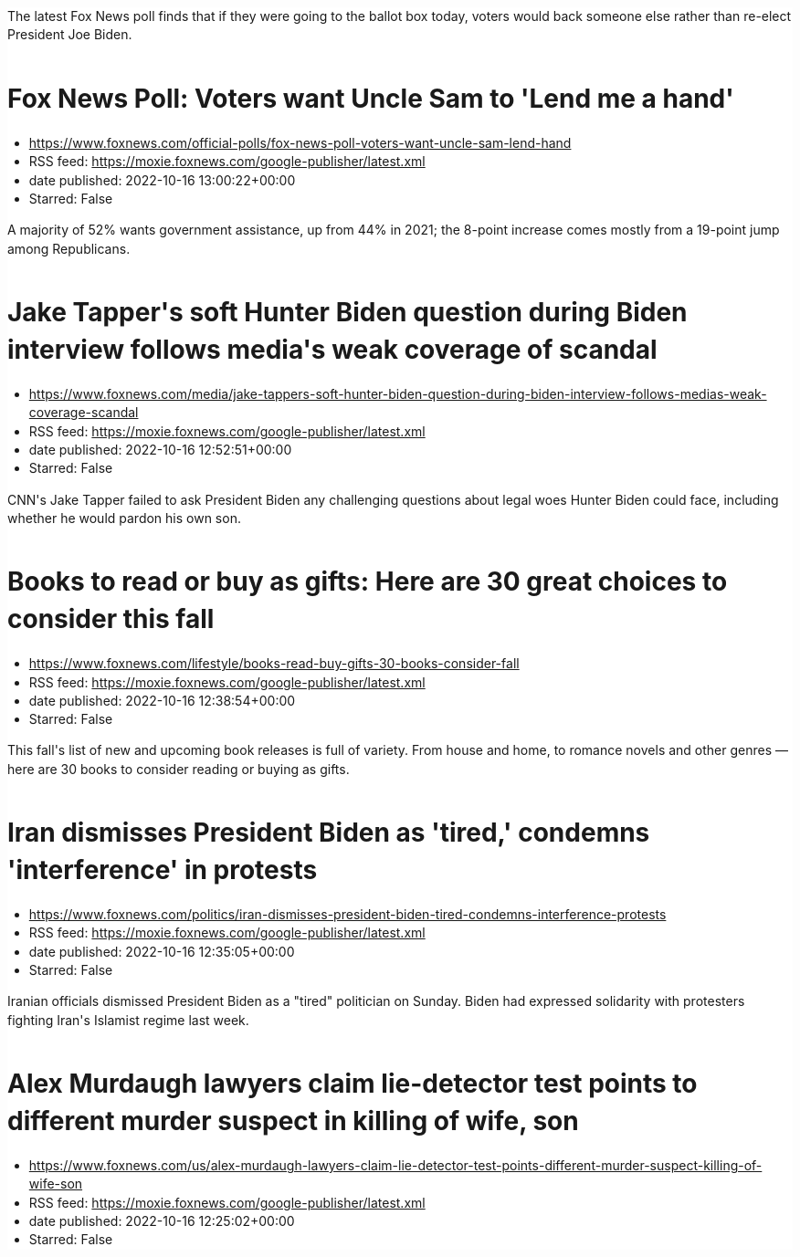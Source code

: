 The latest Fox News poll finds that if they were going to the ballot box today, voters would back someone else rather than re-elect President Joe Biden.

# Fox News Poll: Voters want Uncle Sam to 'Lend me a hand'
 - https://www.foxnews.com/official-polls/fox-news-poll-voters-want-uncle-sam-lend-hand
 - RSS feed: https://moxie.foxnews.com/google-publisher/latest.xml
 - date published: 2022-10-16 13:00:22+00:00
 - Starred: False

A majority of 52% wants government assistance, up from 44% in 2021; the 8-point increase comes mostly from a 19-point jump among Republicans.

# Jake Tapper's soft Hunter Biden question during Biden interview follows media's weak coverage of scandal
 - https://www.foxnews.com/media/jake-tappers-soft-hunter-biden-question-during-biden-interview-follows-medias-weak-coverage-scandal
 - RSS feed: https://moxie.foxnews.com/google-publisher/latest.xml
 - date published: 2022-10-16 12:52:51+00:00
 - Starred: False

CNN's Jake Tapper failed to ask President Biden any challenging questions about legal woes Hunter Biden could face, including whether he would pardon his own son.

# Books to read or buy as gifts: Here are 30 great choices to consider this fall
 - https://www.foxnews.com/lifestyle/books-read-buy-gifts-30-books-consider-fall
 - RSS feed: https://moxie.foxnews.com/google-publisher/latest.xml
 - date published: 2022-10-16 12:38:54+00:00
 - Starred: False

This fall's list of new and upcoming book releases is full of variety. From house and home, to romance novels and other genres — here are 30 books to consider reading or buying as gifts.

# Iran dismisses President Biden as 'tired,' condemns 'interference' in protests
 - https://www.foxnews.com/politics/iran-dismisses-president-biden-tired-condemns-interference-protests
 - RSS feed: https://moxie.foxnews.com/google-publisher/latest.xml
 - date published: 2022-10-16 12:35:05+00:00
 - Starred: False

Iranian officials dismissed President Biden as a "tired" politician on Sunday. Biden had expressed solidarity with protesters fighting Iran's Islamist regime last week.

# Alex Murdaugh lawyers claim lie-detector test points to different murder suspect in killing of wife, son
 - https://www.foxnews.com/us/alex-murdaugh-lawyers-claim-lie-detector-test-points-different-murder-suspect-killing-of-wife-son
 - RSS feed: https://moxie.foxnews.com/google-publisher/latest.xml
 - date published: 2022-10-16 12:25:02+00:00
 - Starred: False
